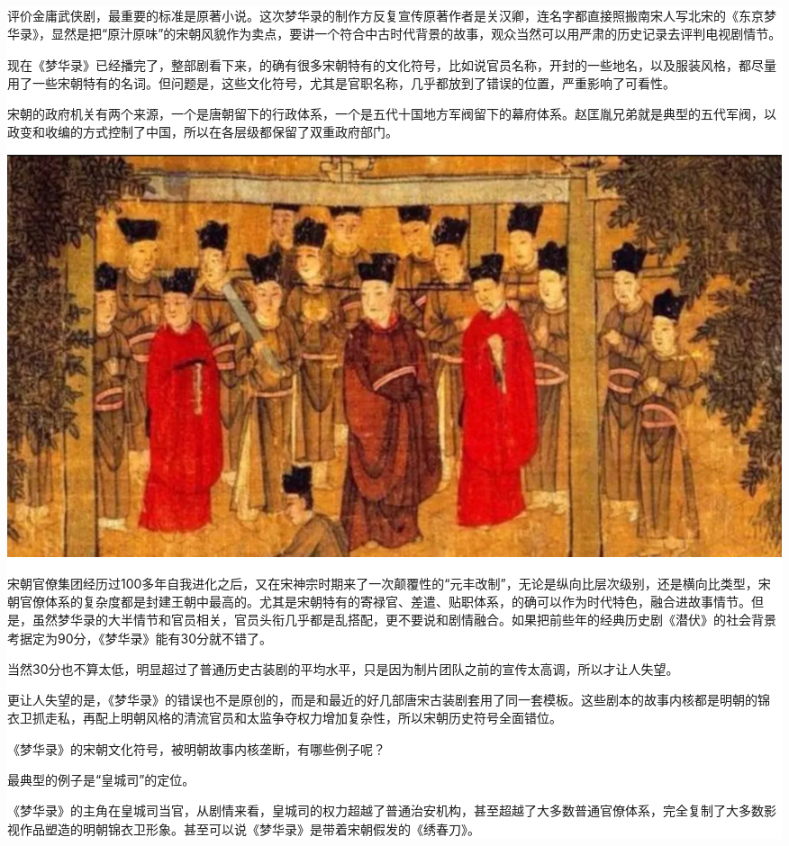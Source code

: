 


评价金庸武侠剧，最重要的标准是原著小说。这次梦华录的制作方反复宣传原著作者是关汉卿，连名字都直接照搬南宋人写北宋的《东京梦华录》，显然是把“原汁原味”的宋朝风貌作为卖点，要讲一个符合中古时代背景的故事，观众当然可以用严肃的历史记录去评判电视剧情节。


现在《梦华录》已经播完了，整部剧看下来，的确有很多宋朝特有的文化符号，比如说官员名称，开封的一些地名，以及服装风格，都尽量用了一些宋朝特有的名词。但问题是，这些文化符号，尤其是官职名称，几乎都放到了错误的位置，严重影响了可看性。


宋朝的政府机关有两个来源，一个是唐朝留下的行政体系，一个是五代十国地方军阀留下的幕府体系。赵匡胤兄弟就是典型的五代军阀，以政变和收编的方式控制了中国，所以在各层级都保留了双重政府部门。



![](/images/btnews/0401_0500/0458/b3711544-72e4-4202-a5bd-9f8686a14347.webp)




宋朝官僚集团经历过100多年自我进化之后，又在宋神宗时期来了一次颠覆性的“元丰改制”，无论是纵向比层次级别，还是横向比类型，宋朝官僚体系的复杂度都是封建王朝中最高的。尤其是宋朝特有的寄禄官、差遣、贴职体系，的确可以作为时代特色，融合进故事情节。但是，虽然梦华录的大半情节和官员相关，官员头衔几乎都是乱搭配，更不要说和剧情融合。如果把前些年的经典历史剧《潜伏》的社会背景考据定为90分，《梦华录》能有30分就不错了。


当然30分也不算太低，明显超过了普通历史古装剧的平均水平，只是因为制片团队之前的宣传太高调，所以才让人失望。


更让人失望的是，《梦华录》的错误也不是原创的，而是和最近的好几部唐宋古装剧套用了同一套模板。这些剧本的故事内核都是明朝的锦衣卫抓走私，再配上明朝风格的清流官员和太监争夺权力增加复杂性，所以宋朝历史符号全面错位。


《梦华录》的宋朝文化符号，被明朝故事内核垄断，有哪些例子呢？


最典型的例子是“皇城司”的定位。


《梦华录》的主角在皇城司当官，从剧情来看，皇城司的权力超越了普通治安机构，甚至超越了大多数普通官僚体系，完全复制了大多数影视作品塑造的明朝锦衣卫形象。甚至可以说《梦华录》是带着宋朝假发的《绣春刀》。
